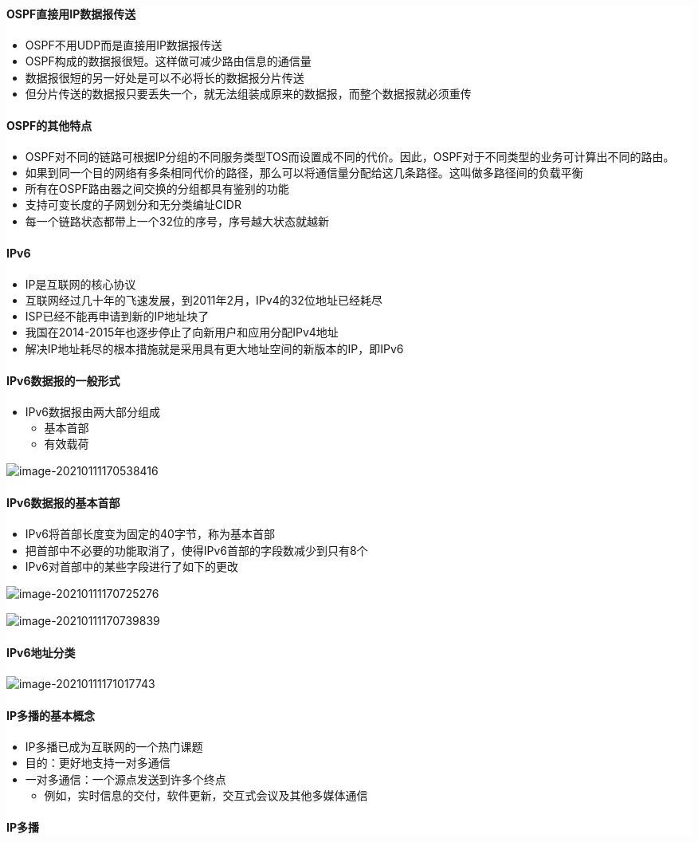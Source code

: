 #### OSPF直接用IP数据报传送

- OSPF不用UDP而是直接用IP数据报传送
- OSPF构成的数据报很短。这样做可减少路由信息的通信量
- 数据报很短的另一好处是可以不必将长的数据报分片传送
- 但分片传送的数据报只要丢失一个，就无法组装成原来的数据报，而整个数据报就必须重传

#### OSPF的其他特点

- OSPF对不同的链路可根据IP分组的不同服务类型TOS而设置成不同的代价。因此，OSPF对于不同类型的业务可计算出不同的路由。
- 如果到同一个目的网络有多条相同代价的路径，那么可以将通信量分配给这几条路径。这叫做多路径间的负载平衡
- 所有在OSPF路由器之间交换的分组都具有鉴别的功能
- 支持可变长度的子网划分和无分类编址CIDR
- 每一个链路状态都带上一个32位的序号，序号越大状态就越新

#### IPv6

- IP是互联网的核心协议
- 互联网经过几十年的飞速发展，到2011年2月，IPv4的32位地址已经耗尽
- ISP已经不能再申请到新的IP地址块了
- 我国在2014-2015年也逐步停止了向新用户和应用分配IPv4地址
- 解决IP地址耗尽的根本措施就是采用具有更大地址空间的新版本的IP，即IPv6

#### IPv6数据报的一般形式

- IPv6数据报由两大部分组成
  - 基本首部
  - 有效载荷

![image-20210111170538416](C:\Users\why19991031\AppData\Roaming\Typora\typora-user-images\image-20210111170538416.png)

#### IPv6数据报的基本首部

- IPv6将首部长度变为固定的40字节，称为基本首部
- 把首部中不必要的功能取消了，使得IPv6首部的字段数减少到只有8个
- IPv6对首部中的某些字段进行了如下的更改

![image-20210111170725276](C:\Users\why19991031\AppData\Roaming\Typora\typora-user-images\image-20210111170725276.png)

![image-20210111170739839](C:\Users\why19991031\AppData\Roaming\Typora\typora-user-images\image-20210111170739839.png)

#### IPv6地址分类

![image-20210111171017743](C:\Users\why19991031\AppData\Roaming\Typora\typora-user-images\image-20210111171017743.png)

#### IP多播的基本概念

- IP多播已成为互联网的一个热门课题
- 目的：更好地支持一对多通信
- 一对多通信：一个源点发送到许多个终点
  - 例如，实时信息的交付，软件更新，交互式会议及其他多媒体通信

#### IP多播
